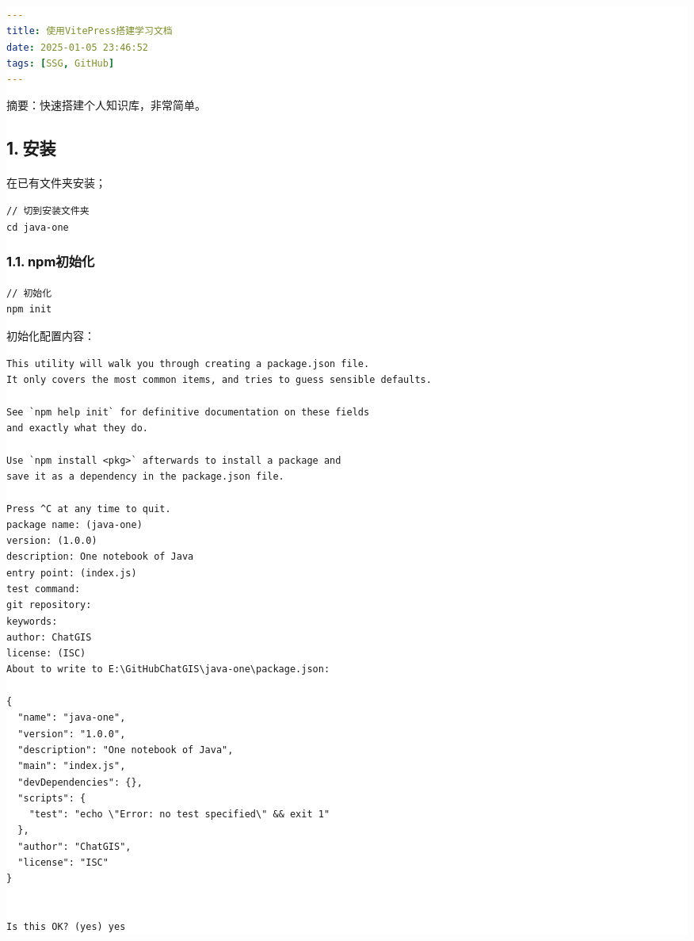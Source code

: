```yaml
---
title: 使用VitePress搭建学习文档
date: 2025-01-05 23:46:52
tags: [SSG, GitHub]
---
```

摘要：快速搭建个人知识库，非常简单。

## 1. 安装
在已有文件夹安装；
```
// 切到安装文件夹
cd java-one
```

### 1.1. npm初始化
```
// 初始化
npm init
```
初始化配置内容：
```
This utility will walk you through creating a package.json file.
It only covers the most common items, and tries to guess sensible defaults.

See `npm help init` for definitive documentation on these fields
and exactly what they do.

Use `npm install <pkg>` afterwards to install a package and
save it as a dependency in the package.json file.

Press ^C at any time to quit.
package name: (java-one)
version: (1.0.0)                                       
description: One notebook of Java                         
entry point: (index.js)                              
test command:
git repository:
keywords:
author: ChatGIS                                    
license: (ISC)                                                      
About to write to E:\GitHubChatGIS\java-one\package.json:

{
  "name": "java-one",
  "version": "1.0.0",
  "description": "One notebook of Java",
  "main": "index.js",
  "devDependencies": {},
  "scripts": {
    "test": "echo \"Error: no test specified\" && exit 1"
  },
  "author": "ChatGIS",
  "license": "ISC"
}


Is this OK? (yes) yes
```
